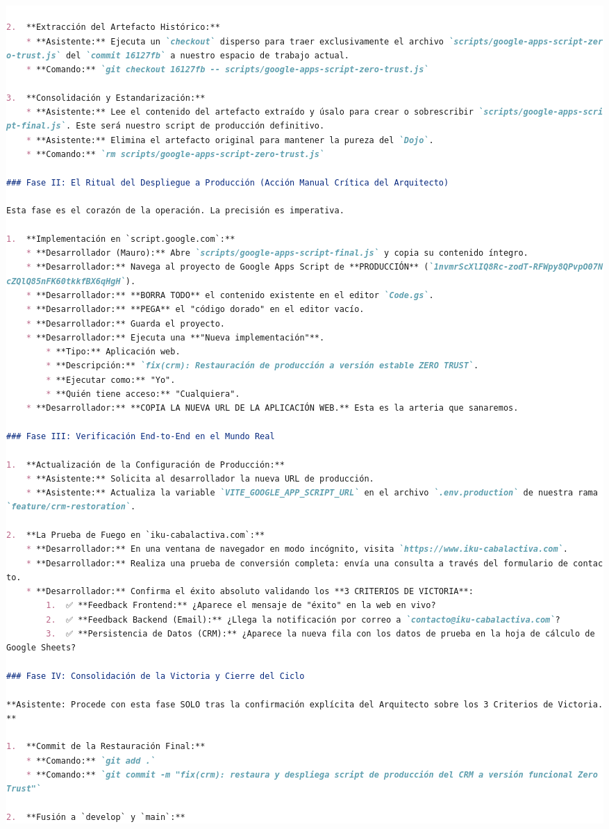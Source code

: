 ```markdown

2.  **Extracción del Artefacto Histórico:**
    * **Asistente:** Ejecuta un `checkout` disperso para traer exclusivamente el archivo `scripts/google-apps-script-zero-trust.js` del `commit 16127fb` a nuestro espacio de trabajo actual.
    * **Comando:** `git checkout 16127fb -- scripts/google-apps-script-zero-trust.js`

3.  **Consolidación y Estandarización:**
    * **Asistente:** Lee el contenido del artefacto extraído y úsalo para crear o sobrescribir `scripts/google-apps-script-final.js`. Este será nuestro script de producción definitivo.
    * **Asistente:** Elimina el artefacto original para mantener la pureza del `Dojo`.
    * **Comando:** `rm scripts/google-apps-script-zero-trust.js`

### Fase II: El Ritual del Despliegue a Producción (Acción Manual Crítica del Arquitecto)

Esta fase es el corazón de la operación. La precisión es imperativa.

1.  **Implementación en `script.google.com`:**
    * **Desarrollador (Mauro):** Abre `scripts/google-apps-script-final.js` y copia su contenido íntegro.
    * **Desarrollador:** Navega al proyecto de Google Apps Script de **PRODUCCIÓN** (`1nvmrScXlIQ8Rc-zodT-RFWpy8QPvpO07NcZQlQ85nFK60tkkfBX6qHgH`).
    * **Desarrollador:** **BORRA TODO** el contenido existente en el editor `Code.gs`.
    * **Desarrollador:** **PEGA** el "código dorado" en el editor vacío.
    * **Desarrollador:** Guarda el proyecto.
    * **Desarrollador:** Ejecuta una **"Nueva implementación"**.
        * **Tipo:** Aplicación web.
        * **Descripción:** `fix(crm): Restauración de producción a versión estable ZERO TRUST`.
        * **Ejecutar como:** "Yo".
        * **Quién tiene acceso:** "Cualquiera".
    * **Desarrollador:** **COPIA LA NUEVA URL DE LA APLICACIÓN WEB.** Esta es la arteria que sanaremos.

### Fase III: Verificación End-to-End en el Mundo Real

1.  **Actualización de la Configuración de Producción:**
    * **Asistente:** Solicita al desarrollador la nueva URL de producción.
    * **Asistente:** Actualiza la variable `VITE_GOOGLE_APP_SCRIPT_URL` en el archivo `.env.production` de nuestra rama `feature/crm-restoration`.

2.  **La Prueba de Fuego en `iku-cabalactiva.com`:**
    * **Desarrollador:** En una ventana de navegador en modo incógnito, visita `https://www.iku-cabalactiva.com`.
    * **Desarrollador:** Realiza una prueba de conversión completa: envía una consulta a través del formulario de contacto.
    * **Desarrollador:** Confirma el éxito absoluto validando los **3 CRITERIOS DE VICTORIA**:
        1.  ✅ **Feedback Frontend:** ¿Aparece el mensaje de "éxito" en la web en vivo?
        2.  ✅ **Feedback Backend (Email):** ¿Llega la notificación por correo a `contacto@iku-cabalactiva.com`?
        3.  ✅ **Persistencia de Datos (CRM):** ¿Aparece la nueva fila con los datos de prueba en la hoja de cálculo de Google Sheets?

### Fase IV: Consolidación de la Victoria y Cierre del Ciclo

**Asistente: Procede con esta fase SOLO tras la confirmación explícita del Arquitecto sobre los 3 Criterios de Victoria.**

1.  **Commit de la Restauración Final:**
    * **Comando:** `git add .`
    * **Comando:** `git commit -m "fix(crm): restaura y despliega script de producción del CRM a versión funcional Zero Trust"`

2.  **Fusión a `develop` y `main`:**
```